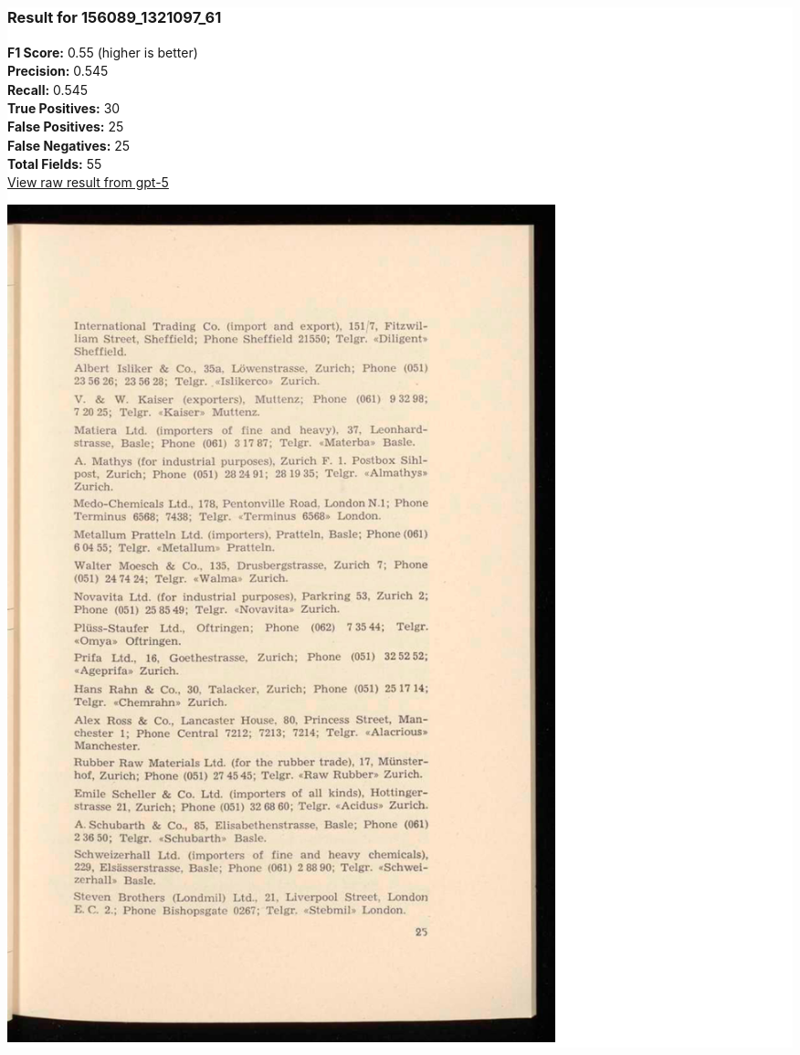 
### Result for 156089_1321097_61
**F1 Score:** 0.55 (higher is better)<br>**Precision:** 0.545<br>**Recall:** 0.545<br>**True Positives:** 30<br>**False Positives:** 25<br>**False Negatives:** 25<br>**Total Fields:** 55<br>[View raw result from gpt-5](https://github.com/RISE-UNIBAS/humanities_data_benchmark/blob/main/results/2025-10-28/T0347/request_T0347_156089_1321097_61.json)

<img src="https://github.com/RISE-UNIBAS/humanities_data_benchmark/blob/main/benchmarks/company_lists/images/156089_1321097_61.jpg?raw=true" alt="156089_1321097_61" width="600px">
